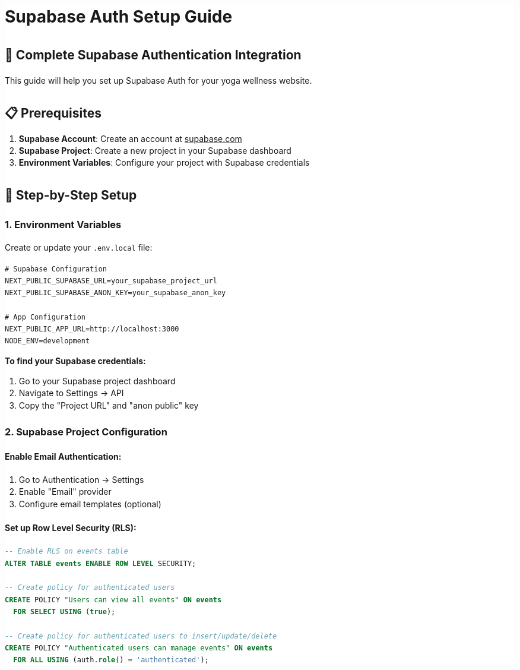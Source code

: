 # Supabase Auth Setup Guide

## 🔐 Complete Supabase Authentication Integration

This guide will help you set up Supabase Auth for your yoga wellness website.

## 📋 Prerequisites

1. **Supabase Account**: Create an account at [supabase.com](https://supabase.com)
2. **Supabase Project**: Create a new project in your Supabase dashboard
3. **Environment Variables**: Configure your project with Supabase credentials

## 🚀 Step-by-Step Setup

### 1. Environment Variables

Create or update your `.env.local` file:

```env
# Supabase Configuration
NEXT_PUBLIC_SUPABASE_URL=your_supabase_project_url
NEXT_PUBLIC_SUPABASE_ANON_KEY=your_supabase_anon_key

# App Configuration
NEXT_PUBLIC_APP_URL=http://localhost:3000
NODE_ENV=development
```

**To find your Supabase credentials:**
1. Go to your Supabase project dashboard
2. Navigate to Settings → API
3. Copy the "Project URL" and "anon public" key

### 2. Supabase Project Configuration

#### Enable Email Authentication:
1. Go to Authentication → Settings
2. Enable "Email" provider
3. Configure email templates (optional)

#### Set up Row Level Security (RLS):
```sql
-- Enable RLS on events table
ALTER TABLE events ENABLE ROW LEVEL SECURITY;

-- Create policy for authenticated users
CREATE POLICY "Users can view all events" ON events
  FOR SELECT USING (true);

-- Create policy for authenticated users to insert/update/delete
CREATE POLICY "Authenticated users can manage events" ON events
  FOR ALL USING (auth.role() = 'authenticated');
```
